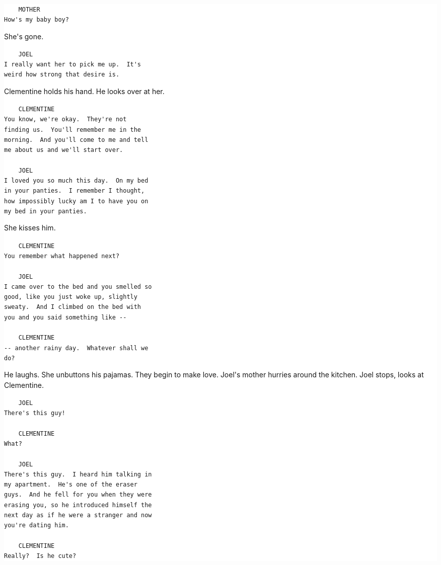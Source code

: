 		MOTHER
	How's my baby boy?

She's gone.

		JOEL
	I really want her to pick me up.  It's
	weird how strong that desire is.

Clementine holds his hand.  He looks over at her.

		CLEMENTINE
	You know, we're okay.  They're not
	finding us.  You'll remember me in the
	morning.  And you'll come to me and tell
	me about us and we'll start over.

		JOEL
	I loved you so much this day.  On my bed
	in your panties.  I remember I thought,
	how impossibly lucky am I to have you on
	my bed in your panties.

She kisses him.

		CLEMENTINE
	You remember what happened next?

		JOEL
	I came over to the bed and you smelled so
	good, like you just woke up, slightly
	sweaty.  And I climbed on the bed with
	you and you said something like --

		CLEMENTINE
	-- another rainy day.  Whatever shall we
	do?

He laughs.  She unbuttons his pajamas.  They begin to make
love.  Joel's mother hurries around the kitchen.  Joel stops,
looks at Clementine.

		JOEL
	There's this guy!

		CLEMENTINE
	What?

		JOEL
	There's this guy.  I heard him talking in
	my apartment.  He's one of the eraser
	guys.  And he fell for you when they were
	erasing you, so he introduced himself the
	next day as if he were a stranger and now
	you're dating him.

		CLEMENTINE
	Really?  Is he cute?
